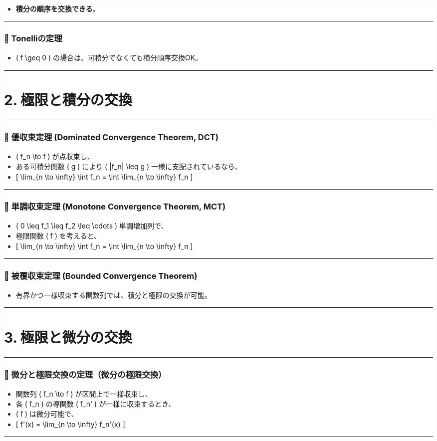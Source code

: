 - **積分の順序を交換できる**。

---

### 🔹 Tonelliの定理

- \( f \geq 0 \) の場合は、可積分でなくても積分順序交換OK。

---

# 2. 極限と積分の交換

---

### 🔸 優収束定理 (Dominated Convergence Theorem, DCT)

- \( f_n \to f \) が点収束し、  
- ある可積分関数 \( g \) により \( |f_n| \leq g \) 一様に支配されているなら、  
- \[
\lim_{n \to \infty} \int f_n = \int \lim_{n \to \infty} f_n
\]

---

### 🔸 単調収束定理 (Monotone Convergence Theorem, MCT)

- \( 0 \leq f_1 \leq f_2 \leq \cdots \) 単調増加列で、  
- 極限関数 \( f \) を考えると、  
- \[
\lim_{n \to \infty} \int f_n = \int \lim_{n \to \infty} f_n
\]

---

### 🔸 被覆収束定理 (Bounded Convergence Theorem)

- 有界かつ一様収束する関数列では、積分と極限の交換が可能。

---

# 3. 極限と微分の交換

---

### 🔹 微分と極限交換の定理（微分の極限交換）

- 関数列 \( f_n \to f \) が区間上で一様収束し、  
- 各 \( f_n \) の導関数 \( f_n' \) が一様に収束するとき、  
- \( f \) は微分可能で、  
- \[
f'(x) = \lim_{n \to \infty} f_n'(x)
\]

---